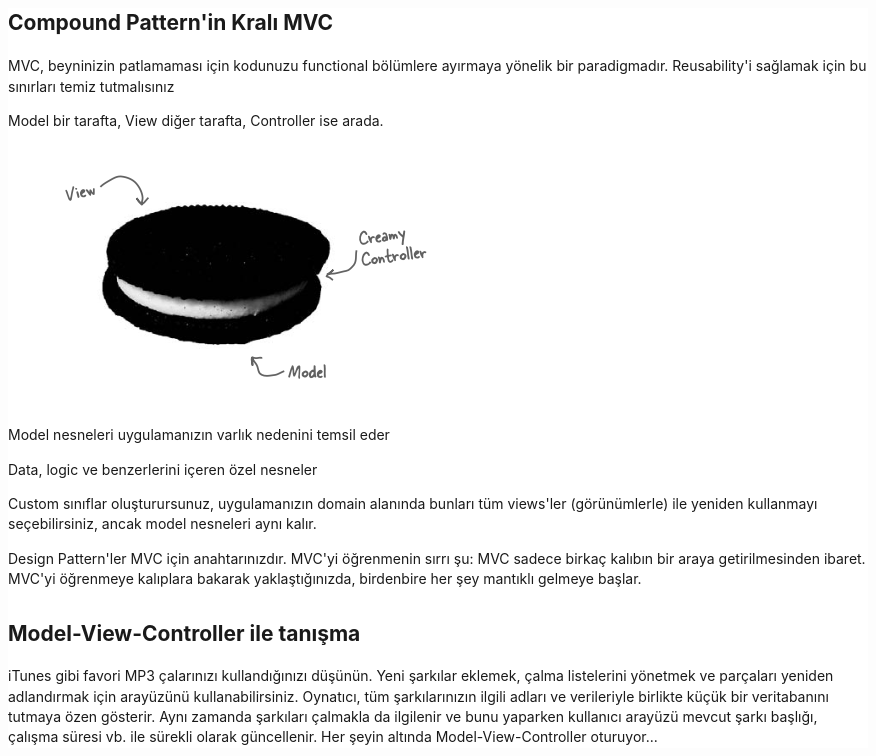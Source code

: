 ## Compound Pattern'in Kralı MVC

MVC, beyninizin patlamaması için kodunuzu functional bölümlere ayırmaya yönelik bir paradigmadır. Reusability'i sağlamak
için bu sınırları temiz tutmalısınız

Model bir tarafta, View diğer tarafta, Controller ise arada.

![img_3.png](../Images/CompoundPatterns/img_3.png)

Model nesneleri uygulamanızın varlık nedenini temsil eder

Data, logic ve benzerlerini içeren özel nesneler

Custom sınıflar oluşturursunuz, uygulamanızın domain alanında bunları tüm views'ler (görünümlerle) ile yeniden
kullanmayı seçebilirsiniz, ancak model nesneleri aynı kalır.

Design Pattern'ler MVC için anahtarınızdır. MVC'yi öğrenmenin sırrı şu: MVC sadece birkaç kalıbın bir araya
getirilmesinden ibaret. MVC'yi öğrenmeye kalıplara bakarak yaklaştığınızda, birdenbire her şey mantıklı gelmeye başlar.

## Model-View-Controller ile tanışma

iTunes gibi favori MP3 çalarınızı kullandığınızı düşünün. Yeni şarkılar eklemek, çalma listelerini yönetmek ve parçaları
yeniden adlandırmak için arayüzünü kullanabilirsiniz. Oynatıcı, tüm şarkılarınızın ilgili adları ve verileriyle birlikte
küçük bir veritabanını tutmaya özen gösterir. Aynı zamanda şarkıları çalmakla da ilgilenir ve bunu yaparken kullanıcı
arayüzü mevcut şarkı başlığı, çalışma süresi vb. ile sürekli olarak güncellenir. Her şeyin altında Model-View-Controller
oturuyor...
